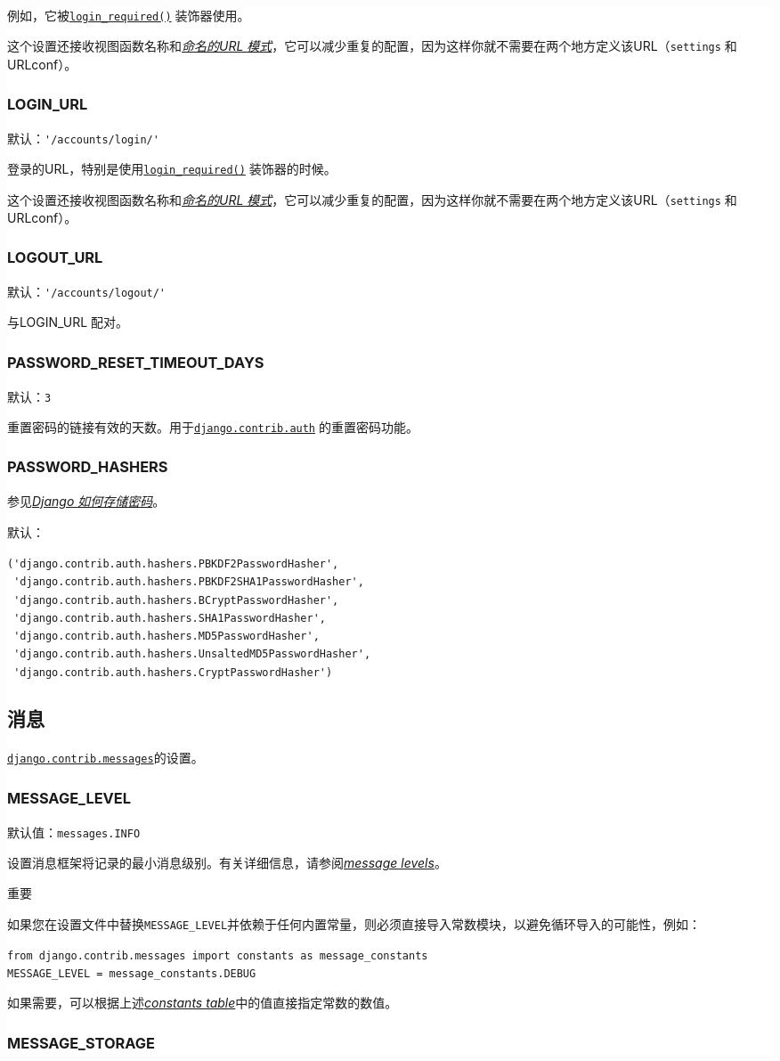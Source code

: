 例如，它被[`login_required()`](../topics/auth/default.html#django.contrib.auth.decorators.login_required "django.contrib.auth.decorators.login_required") 装饰器使用。

这个设置还接收视图函数名称和[_命名的URL 模式_](../topics/http/urls.html#naming-url-patterns)，它可以减少重复的配置，因为这样你就不需要在两个地方定义该URL（`settings` 和URLconf）。

### LOGIN_URL

默认：`'/accounts/login/'`

登录的URL，特别是使用[`login_required()`](../topics/auth/default.html#django.contrib.auth.decorators.login_required "django.contrib.auth.decorators.login_required") 装饰器的时候。

这个设置还接收视图函数名称和[_命名的URL 模式_](../topics/http/urls.html#naming-url-patterns)，它可以减少重复的配置，因为这样你就不需要在两个地方定义该URL（`settings` 和URLconf）。

### LOGOUT_URL

默认：`'/accounts/logout/'`

与LOGIN_URL 配对。

### PASSWORD_RESET_TIMEOUT_DAYS

默认：`3`

重置密码的链接有效的天数。用于[`django.contrib.auth`](../topics/auth/index.html#module-django.contrib.auth "django.contrib.auth: Django's authentication framework.") 的重置密码功能。

### PASSWORD_HASHERS

参见[_Django 如何存储密码_](../topics/auth/passwords.html#auth-password-storage)。

默认：

```
('django.contrib.auth.hashers.PBKDF2PasswordHasher',
 'django.contrib.auth.hashers.PBKDF2SHA1PasswordHasher',
 'django.contrib.auth.hashers.BCryptPasswordHasher',
 'django.contrib.auth.hashers.SHA1PasswordHasher',
 'django.contrib.auth.hashers.MD5PasswordHasher',
 'django.contrib.auth.hashers.UnsaltedMD5PasswordHasher',
 'django.contrib.auth.hashers.CryptPasswordHasher')

```

## 消息

[`django.contrib.messages`](contrib/messages.html#module-django.contrib.messages "django.contrib.messages: Provides cookie- and session-based temporary message storage.")的设置。

### MESSAGE_LEVEL

默认值：`messages.INFO`

设置消息框架将记录的最小消息级别。有关详细信息，请参阅[_message levels_](contrib/messages.html#message-level)。

重要

如果您在设置文件中替换`MESSAGE_LEVEL`并依赖于任何内置常量，则必须直接导入常数模块，以避免循环导入的可能性，例如：

```
from django.contrib.messages import constants as message_constants
MESSAGE_LEVEL = message_constants.DEBUG

```

如果需要，可以根据上述[_constants table_](contrib/messages.html#message-level-constants)中的值直接指定常数的数值。

### MESSAGE_STORAGE
